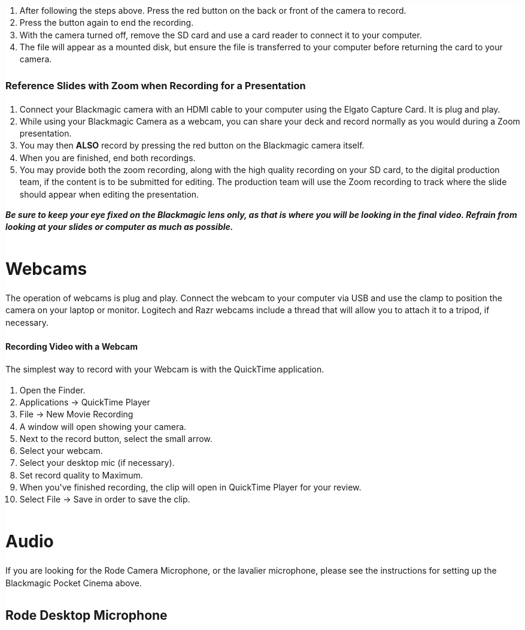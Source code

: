 1. After following the steps above. Press the red button on the back or front of the camera to record.
1. Press the button again to end the recording.
1. With the camera turned off, remove the SD card and use a card reader to connect it to your computer.
1. The file will appear as a mounted disk, but ensure the file is transferred to your computer before returning the card to your camera.

### Reference Slides with Zoom when Recording for a Presentation

1. Connect your Blackmagic camera with an HDMI cable to your computer using the Elgato Capture Card. It is plug and play.
1. While using your Blackmagic Camera as a webcam, you can share your deck and record normally as you would during a Zoom presentation.
1. You may then **ALSO** record by pressing the red button on the Blackmagic camera itself.
1. When you are finished, end both recordings.
1. You may provide both the zoom recording, along with the high quality recording on your SD card, to the digital production team, if the content is to be submitted for editing. The production team will use the Zoom recording to track where the slide should appear when editing the presentation.

***Be sure to keep your eye fixed on the Blackmagic lens only, as that is where you will be looking in the final video. Refrain from looking at your slides or computer as much as possible.***

# Webcams

The operation of webcams is plug and play. Connect the webcam to your computer via USB and use the clamp to position the camera on your laptop or monitor. Logitech and Razr webcams include a thread that will allow you to attach it to a tripod, if necessary.

#### Recording Video with a Webcam

The simplest way to record with your Webcam is with the QuickTime application.

1. Open the Finder.
1. Applications -> QuickTime Player
1. File -> New Movie Recording
1. A window will open showing your camera.
1. Next to the record button, select the small arrow.
1. Select your webcam.
1. Select your desktop mic (if necessary).
1. Set record quality to Maximum.
1. When you've finished recording, the clip will open in QuickTime Player for your review.
1. Select File -> Save in order to save the clip.

# Audio

If you are looking for the Rode Camera Microphone, or the lavalier microphone, please see the instructions for setting up the Blackmagic Pocket Cinema above.

## Rode Desktop Microphone
